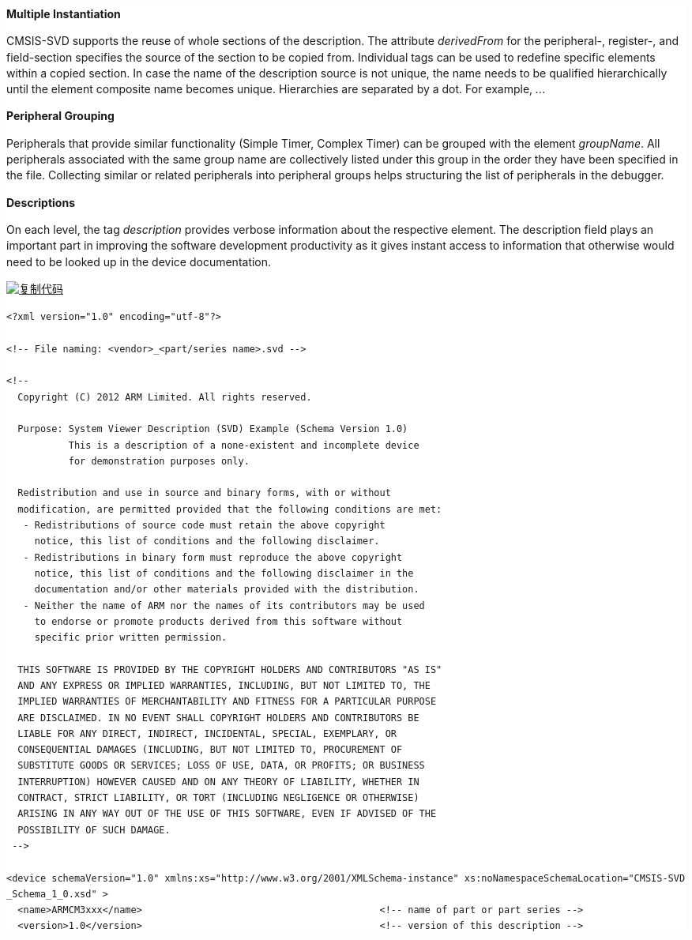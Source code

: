**Multiple Instantiation**

CMSIS-SVD supports the reuse of whole sections of the description. The attribute *derivedFrom* for the peripheral-, register-, and field-section specifies the source of the section to be copied from. Individual tags can be used to redefine specific elements within a copied section. In case the name of the description source is not unique, the name needs to be qualified hierarchically until the element composite name becomes unique. Hierarchies are separated by a dot. For example, *<peripheral name>.<register name>.<field name>*.

**Peripheral Grouping**

Peripherals that provide similar functionality (Simple Timer, Complex Timer) can be grouped with the element *groupName*. All peripherals associated with the same group name are collectively listed under this group in the order they have been specified in the file. Collecting similar or related peripherals into peripheral groups helps structuring the list of peripherals in the debugger.

**Descriptions**

On each level, the tag *description* provides verbose information about the respective element. The description field plays an important part in improving the software development productivity as it gives instant access to information that otherwise would need to be looked up in the device documentation.

[![复制代码](https://common.cnblogs.com/images/copycode.gif)](javascript:void(0);)

```
<?xml version="1.0" encoding="utf-8"?>

<!-- File naming: <vendor>_<part/series name>.svd -->

<!--
  Copyright (C) 2012 ARM Limited. All rights reserved.

  Purpose: System Viewer Description (SVD) Example (Schema Version 1.0)
           This is a description of a none-existent and incomplete device
           for demonstration purposes only.

  Redistribution and use in source and binary forms, with or without
  modification, are permitted provided that the following conditions are met:
   - Redistributions of source code must retain the above copyright
     notice, this list of conditions and the following disclaimer.
   - Redistributions in binary form must reproduce the above copyright
     notice, this list of conditions and the following disclaimer in the
     documentation and/or other materials provided with the distribution.
   - Neither the name of ARM nor the names of its contributors may be used 
     to endorse or promote products derived from this software without 
     specific prior written permission.

  THIS SOFTWARE IS PROVIDED BY THE COPYRIGHT HOLDERS AND CONTRIBUTORS "AS IS" 
  AND ANY EXPRESS OR IMPLIED WARRANTIES, INCLUDING, BUT NOT LIMITED TO, THE 
  IMPLIED WARRANTIES OF MERCHANTABILITY AND FITNESS FOR A PARTICULAR PURPOSE
  ARE DISCLAIMED. IN NO EVENT SHALL COPYRIGHT HOLDERS AND CONTRIBUTORS BE
  LIABLE FOR ANY DIRECT, INDIRECT, INCIDENTAL, SPECIAL, EXEMPLARY, OR
  CONSEQUENTIAL DAMAGES (INCLUDING, BUT NOT LIMITED TO, PROCUREMENT OF 
  SUBSTITUTE GOODS OR SERVICES; LOSS OF USE, DATA, OR PROFITS; OR BUSINESS 
  INTERRUPTION) HOWEVER CAUSED AND ON ANY THEORY OF LIABILITY, WHETHER IN 
  CONTRACT, STRICT LIABILITY, OR TORT (INCLUDING NEGLIGENCE OR OTHERWISE) 
  ARISING IN ANY WAY OUT OF THE USE OF THIS SOFTWARE, EVEN IF ADVISED OF THE
  POSSIBILITY OF SUCH DAMAGE.
 -->
 
<device schemaVersion="1.0" xmlns:xs="http://www.w3.org/2001/XMLSchema-instance" xs:noNamespaceSchemaLocation="CMSIS-SVD_Schema_1_0.xsd" >
  <name>ARMCM3xxx</name>                                          <!-- name of part or part series -->
  <version>1.0</version>                                          <!-- version of this description -->
```